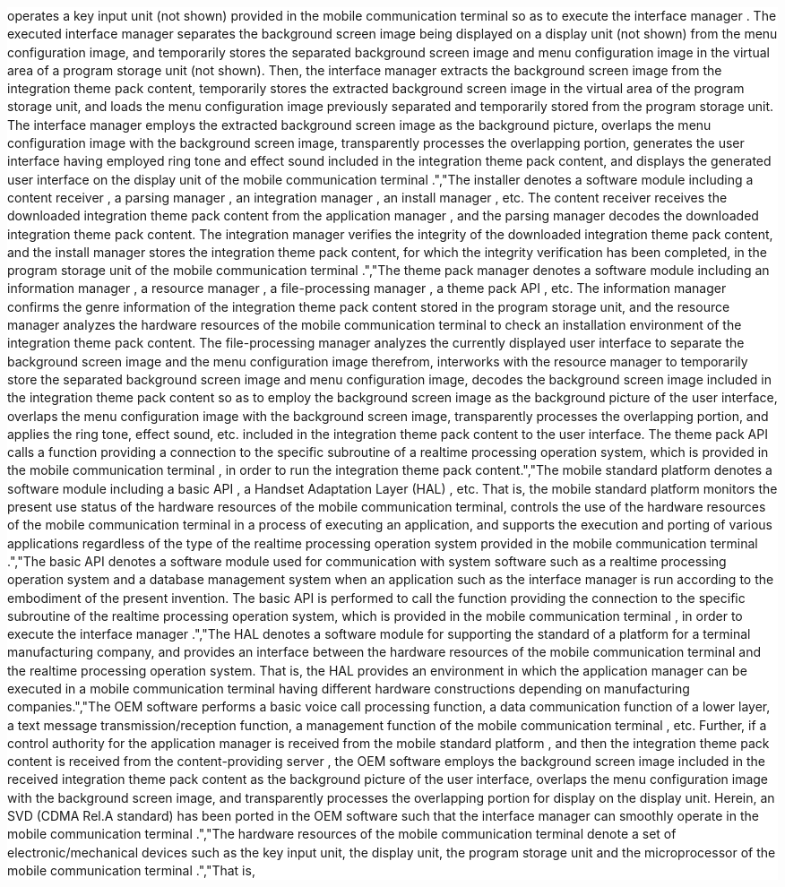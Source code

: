 operates a key input unit (not shown) provided in the mobile communication terminal  so as to execute the interface manager . The executed interface manager  separates the background screen image being displayed on a display unit (not shown) from the menu configuration image, and temporarily stores the separated background screen image and menu configuration image in the virtual area of a program storage unit (not shown). Then, the interface manager  extracts the background screen image from the integration theme pack content, temporarily stores the extracted background screen image in the virtual area of the program storage unit, and loads the menu configuration image previously separated and temporarily stored from the program storage unit. The interface manager  employs the extracted background screen image as the background picture, overlaps the menu configuration image with the background screen image, transparently processes the overlapping portion, generates the user interface having employed ring tone and effect sound included in the integration theme pack content, and displays the generated user interface on the display unit of the mobile communication terminal .","The installer  denotes a software module including a content receiver , a parsing manager , an integration manager , an install manager , etc. The content receiver  receives the downloaded integration theme pack content from the application manager , and the parsing manager  decodes the downloaded integration theme pack content. The integration manager  verifies the integrity of the downloaded integration theme pack content, and the install manager  stores the integration theme pack content, for which the integrity verification has been completed, in the program storage unit of the mobile communication terminal .","The theme pack manager  denotes a software module including an information manager , a resource manager , a file-processing manager , a theme pack API , etc. The information manager  confirms the genre information of the integration theme pack content stored in the program storage unit, and the resource manager  analyzes the hardware resources  of the mobile communication terminal to check an installation environment of the integration theme pack content. The file-processing manager  analyzes the currently displayed user interface to separate the background screen image and the menu configuration image therefrom, interworks with the resource manager  to temporarily store the separated background screen image and menu configuration image, decodes the background screen image included in the integration theme pack content so as to employ the background screen image as the background picture of the user interface, overlaps the menu configuration image with the background screen image, transparently processes the overlapping portion, and applies the ring tone, effect sound, etc. included in the integration theme pack content to the user interface. The theme pack API  calls a function providing a connection to the specific subroutine of a realtime processing operation system, which is provided in the mobile communication terminal , in order to run the integration theme pack content.","The mobile standard platform  denotes a software module including a basic API , a Handset Adaptation Layer (HAL) , etc. That is, the mobile standard platform  monitors the present use status of the hardware resources  of the mobile communication terminal, controls the use of the hardware resources  of the mobile communication terminal in a process of executing an application, and supports the execution and porting of various applications regardless of the type of the realtime processing operation system provided in the mobile communication terminal .","The basic API  denotes a software module used for communication with system software such as a realtime processing operation system and a database management system when an application such as the interface manager  is run according to the embodiment of the present invention. The basic API  is performed to call the function providing the connection to the specific subroutine of the realtime processing operation system, which is provided in the mobile communication terminal , in order to execute the interface manager .","The HAL  denotes a software module for supporting the standard of a platform for a terminal manufacturing company, and provides an interface between the hardware resources  of the mobile communication terminal and the realtime processing operation system. That is, the HAL  provides an environment in which the application manager  can be executed in a mobile communication terminal having different hardware constructions depending on manufacturing companies.","The OEM software  performs a basic voice call processing function, a data communication function of a lower layer, a text message transmission\/reception function, a management function of the mobile communication terminal , etc. Further, if a control authority for the application manager  is received from the mobile standard platform , and then the integration theme pack content is received from the content-providing server , the OEM software  employs the background screen image included in the received integration theme pack content as the background picture of the user interface, overlaps the menu configuration image with the background screen image, and transparently processes the overlapping portion for display on the display unit. Herein, an SVD (CDMA Rel.A standard) has been ported in the OEM software  such that the interface manager  can smoothly operate in the mobile communication terminal .","The hardware resources  of the mobile communication terminal denote a set of electronic\/mechanical devices such as the key input unit, the display unit, the program storage unit and the microprocessor of the mobile communication terminal .","That is,
